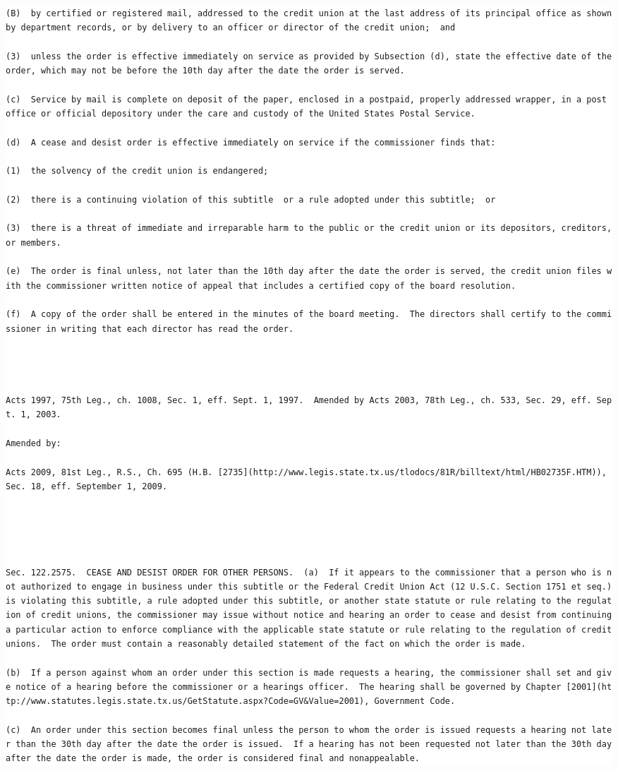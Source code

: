     (B)  by certified or registered mail, addressed to the credit union at the last address of its principal office as shown by department records, or by delivery to an officer or director of the credit union;  and
    
    (3)  unless the order is effective immediately on service as provided by Subsection (d), state the effective date of the order, which may not be before the 10th day after the date the order is served.
    
    (c)  Service by mail is complete on deposit of the paper, enclosed in a postpaid, properly addressed wrapper, in a post office or official depository under the care and custody of the United States Postal Service.
    
    (d)  A cease and desist order is effective immediately on service if the commissioner finds that:
    
    (1)  the solvency of the credit union is endangered;
    
    (2)  there is a continuing violation of this subtitle  or a rule adopted under this subtitle;  or
    
    (3)  there is a threat of immediate and irreparable harm to the public or the credit union or its depositors, creditors, or members.
    
    (e)  The order is final unless, not later than the 10th day after the date the order is served, the credit union files with the commissioner written notice of appeal that includes a certified copy of the board resolution.
    
    (f)  A copy of the order shall be entered in the minutes of the board meeting.  The directors shall certify to the commissioner in writing that each director has read the order.
    
    
    
    
    Acts 1997, 75th Leg., ch. 1008, Sec. 1, eff. Sept. 1, 1997.  Amended by Acts 2003, 78th Leg., ch. 533, Sec. 29, eff. Sept. 1, 2003.
    
    Amended by: 
    
    Acts 2009, 81st Leg., R.S., Ch. 695 (H.B. [2735](http://www.legis.state.tx.us/tlodocs/81R/billtext/html/HB02735F.HTM)), Sec. 18, eff. September 1, 2009.
    
    
    
    
    
    Sec. 122.2575.  CEASE AND DESIST ORDER FOR OTHER PERSONS.  (a)  If it appears to the commissioner that a person who is not authorized to engage in business under this subtitle or the Federal Credit Union Act (12 U.S.C. Section 1751 et seq.) is violating this subtitle, a rule adopted under this subtitle, or another state statute or rule relating to the regulation of credit unions, the commissioner may issue without notice and hearing an order to cease and desist from continuing a particular action to enforce compliance with the applicable state statute or rule relating to the regulation of credit unions.  The order must contain a reasonably detailed statement of the fact on which the order is made.
    
    (b)  If a person against whom an order under this section is made requests a hearing, the commissioner shall set and give notice of a hearing before the commissioner or a hearings officer.  The hearing shall be governed by Chapter [2001](http://www.statutes.legis.state.tx.us/GetStatute.aspx?Code=GV&Value=2001), Government Code.
    
    (c)  An order under this section becomes final unless the person to whom the order is issued requests a hearing not later than the 30th day after the date the order is issued.  If a hearing has not been requested not later than the 30th day after the date the order is made, the order is considered final and nonappealable.
    